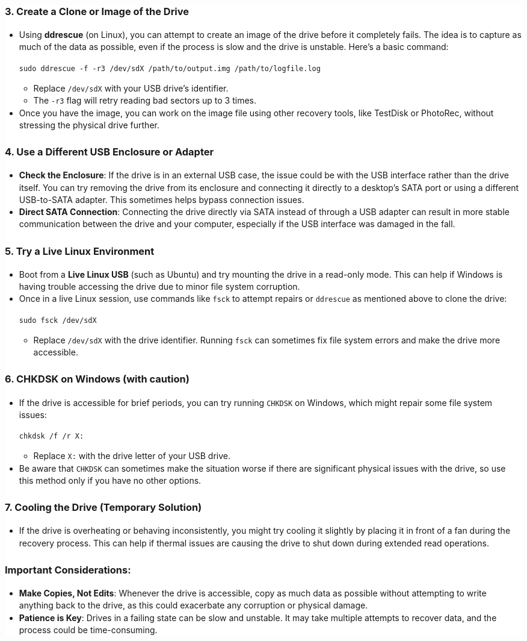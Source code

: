 ### 3. **Create a Clone or Image of the Drive**
   - Using **ddrescue** (on Linux), you can attempt to create an image of the drive before it completely fails. The idea is to capture as much of the data as possible, even if the process is slow and the drive is unstable. Here’s a basic command:
     ```
     sudo ddrescue -f -r3 /dev/sdX /path/to/output.img /path/to/logfile.log
     ```
     - Replace `/dev/sdX` with your USB drive’s identifier.
     - The `-r3` flag will retry reading bad sectors up to 3 times.
   - Once you have the image, you can work on the image file using other recovery tools, like TestDisk or PhotoRec, without stressing the physical drive further.

### 4. **Use a Different USB Enclosure or Adapter**
   - **Check the Enclosure**: If the drive is in an external USB case, the issue could be with the USB interface rather than the drive itself. You can try removing the drive from its enclosure and connecting it directly to a desktop’s SATA port or using a different USB-to-SATA adapter. This sometimes helps bypass connection issues.
   - **Direct SATA Connection**: Connecting the drive directly via SATA instead of through a USB adapter can result in more stable communication between the drive and your computer, especially if the USB interface was damaged in the fall.

### 5. **Try a Live Linux Environment**
   - Boot from a **Live Linux USB** (such as Ubuntu) and try mounting the drive in a read-only mode. This can help if Windows is having trouble accessing the drive due to minor file system corruption.
   - Once in a live Linux session, use commands like `fsck` to attempt repairs or `ddrescue` as mentioned above to clone the drive:
     ```
     sudo fsck /dev/sdX
     ```
     - Replace `/dev/sdX` with the drive identifier. Running `fsck` can sometimes fix file system errors and make the drive more accessible.

### 6. **CHKDSK on Windows (with caution)**
   - If the drive is accessible for brief periods, you can try running `CHKDSK` on Windows, which might repair some file system issues:
     ```
     chkdsk /f /r X:
     ```
     - Replace `X:` with the drive letter of your USB drive.
   - Be aware that `CHKDSK` can sometimes make the situation worse if there are significant physical issues with the drive, so use this method only if you have no other options.

### 7. **Cooling the Drive (Temporary Solution)**
   - If the drive is overheating or behaving inconsistently, you might try cooling it slightly by placing it in front of a fan during the recovery process. This can help if thermal issues are causing the drive to shut down during extended read operations.

### Important Considerations:
   - **Make Copies, Not Edits**: Whenever the drive is accessible, copy as much data as possible without attempting to write anything back to the drive, as this could exacerbate any corruption or physical damage.
   - **Patience is Key**: Drives in a failing state can be slow and unstable. It may take multiple attempts to recover data, and the process could be time-consuming.
